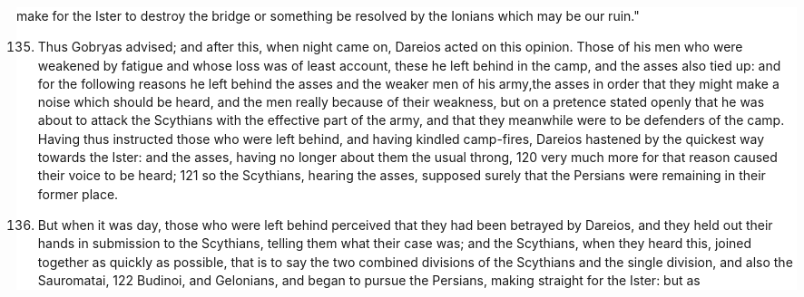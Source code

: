 make for the Ister to destroy the bridge or something be resolved by the
Ionians which may be our ruin."

135. Thus Gobryas advised; and after this, when night came on, Dareios
acted on this opinion. Those of his men who were weakened by fatigue and
whose loss was of least account, these he left behind in the camp, and
the asses also tied up: and for the following reasons he left behind the
asses and the weaker men of his army,the asses in order that they might
make a noise which should be heard, and the men really because of their
weakness, but on a pretence stated openly that he was about to attack
the Scythians with the effective part of the army, and that they
meanwhile were to be defenders of the camp. Having thus instructed those
who were left behind, and having kindled camp-fires, Dareios hastened
by the quickest way towards the Ister: and the asses, having no longer
about them the usual throng, 120 very much more for that reason caused
their voice to be heard; 121 so the Scythians, hearing the asses,
supposed surely that the Persians were remaining in their former place.

136. But when it was day, those who were left behind perceived that
they had been betrayed by Dareios, and they held out their hands in
submission to the Scythians, telling them what their case was; and the
Scythians, when they heard this, joined together as quickly as possible,
that is to say the two combined divisions of the Scythians and the
single division, and also the Sauromatai, 122 Budinoi, and Gelonians,
and began to pursue the Persians, making straight for the Ister: but as

